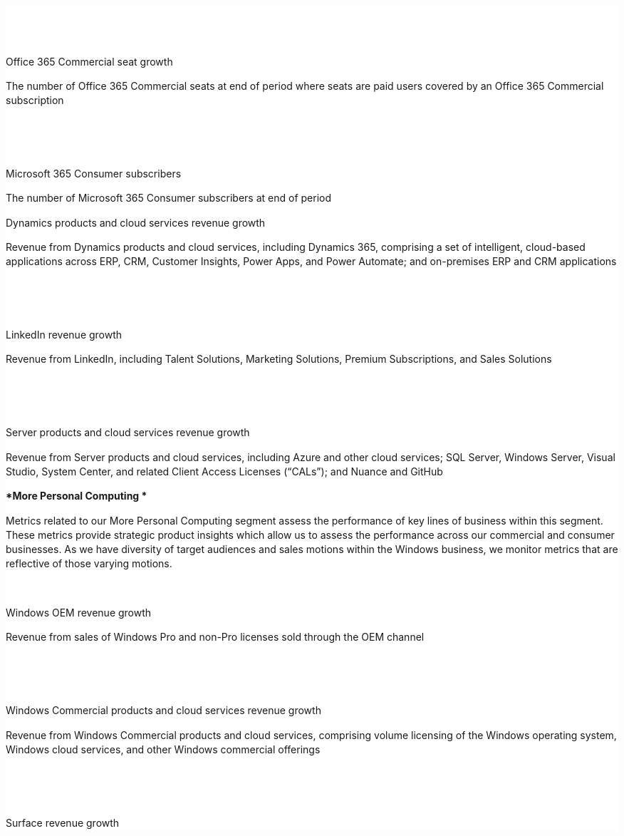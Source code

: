  

 

Office 365 Commercial seat growth

The number of Office 365 Commercial seats at end of period where seats are paid users covered by an Office 365 Commercial subscription

 

 

Microsoft 365 Consumer subscribers

The number of Microsoft 365 Consumer subscribers at end of period

Dynamics products and cloud services revenue growth

Revenue from Dynamics products and cloud services, including Dynamics 365, comprising a set of intelligent, cloud\-based applications across ERP, CRM, Customer Insights, Power Apps, and Power Automate; and on\-premises ERP and CRM applications

 

 

LinkedIn revenue growth

Revenue from LinkedIn, including Talent Solutions, Marketing Solutions, Premium Subscriptions, and Sales Solutions

 

 

Server products and cloud services revenue growth

Revenue from Server products and cloud services, including Azure and other cloud services; SQL Server, Windows Server, Visual Studio, System Center, and related Client Access Licenses \(“CALs”\); and Nuance and GitHub

__*More Personal Computing *__

Metrics related to our More Personal Computing segment assess the performance of key lines of business within this segment\. These metrics provide strategic product insights which allow us to assess the performance across our commercial and consumer businesses\. As we have diversity of target audiences and sales motions within the Windows business, we monitor metrics that are reflective of those varying motions\. 

 

Windows OEM revenue growth

Revenue from sales of Windows Pro and non\-Pro licenses sold through the OEM channel

 

 

Windows Commercial products and cloud services revenue growth

Revenue from Windows Commercial products and cloud services, comprising volume licensing of the Windows operating system, Windows cloud services, and other Windows commercial offerings

 

 

Surface revenue growth
